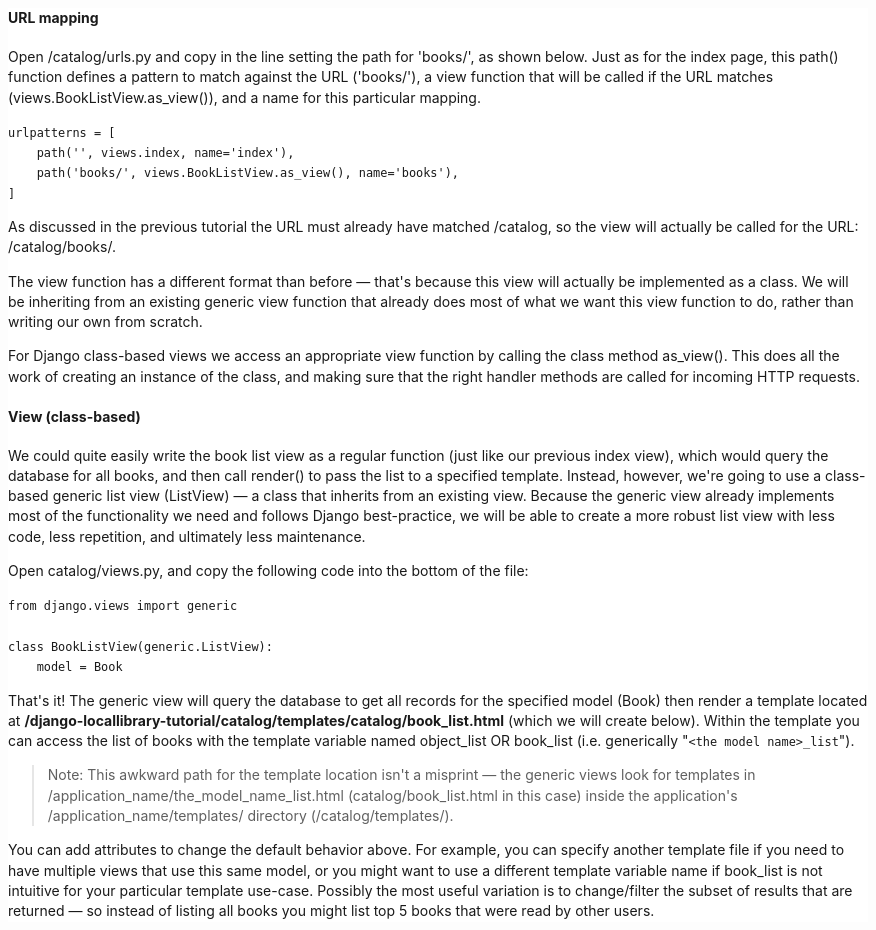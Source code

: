 #### URL mapping

Open /catalog/urls.py and copy in the line setting the path for 'books/', as shown below. Just as for the index page, this path() function defines a pattern to match against the URL ('books/'), a view function that will be called if the URL matches (views.BookListView.as_view()), and a name for this particular mapping.

```
urlpatterns = [
    path('', views.index, name='index'),
    path('books/', views.BookListView.as_view(), name='books'),
]
```

As discussed in the previous tutorial the URL must already have matched /catalog, so the view will actually be called for the URL: /catalog/books/.

The view function has a different format than before — that's because this view will actually be implemented as a class. We will be inheriting from an existing generic view function that already does most of what we want this view function to do, rather than writing our own from scratch.

For Django class-based views we access an appropriate view function by calling the class method as_view(). This does all the work of creating an instance of the class, and making sure that the right handler methods are called for incoming HTTP requests.

#### View (class-based)

We could quite easily write the book list view as a regular function (just like our previous index view), which would query the database for all books, and then call render() to pass the list to a specified template. Instead, however, we're going to use a class-based generic list view (ListView) — a class that inherits from an existing view. Because the generic view already implements most of the functionality we need and follows Django best-practice, we will be able to create a more robust list view with less code, less repetition, and ultimately less maintenance.

Open catalog/views.py, and copy the following code into the bottom of the file:

```
from django.views import generic

class BookListView(generic.ListView):
    model = Book
```    

That's it! The generic view will query the database to get all records for the specified model (Book) then render a template located at **/django-locallibrary-tutorial/catalog/templates/catalog/book_list.html** (which we will create below). Within the template you can access the list of books with the template variable named object_list OR book_list (i.e. generically "`<the model name>_list`").

> Note: This awkward path for the template location isn't a misprint — the generic views look for templates in /application_name/the_model_name_list.html (catalog/book_list.html in this case) inside the application's /application_name/templates/ directory (/catalog/templates/).

You can add attributes to change the default behavior above. For example, you can specify another template file if you need to have multiple views that use this same model, or you might want to use a different template variable name if book_list is not intuitive for your particular template use-case. Possibly the most useful variation is to change/filter the subset of results that are returned — so instead of listing all books you might list top 5 books that were read by other users.
